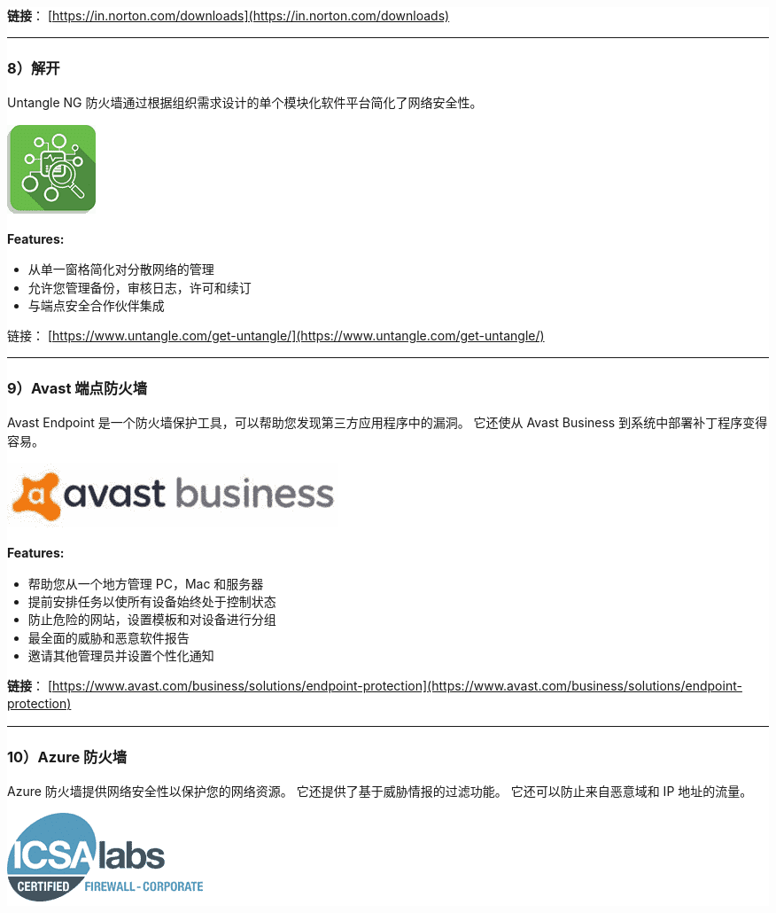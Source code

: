 **链接**： [https://in.norton.com/downloads](https://in.norton.com/downloads)

* * *

### 8）解开

Untangle NG 防火墙通过根据组织需求设计的单个模块化软件平台简化了网络安全性。

![](img/8915d9c802d4332f986d84984e74bc42.png)

**Features:**

*   从单一窗格简化对分散网络的管理
*   允许您管理备份，审核日志，许可和续订
*   与端点安全合作伙伴集成

链接： [https://www.untangle.com/get-untangle/](https://www.untangle.com/get-untangle/)

* * *

### 9）Avast 端点防火墙

Avast Endpoint 是一个防火墙保护工具，可以帮助您发现第三方应用程序中的漏洞。 它还使从 Avast Business 到系统中部署补丁程序变得容易。

[![](img/e6335741e8547196118e924e861295c2.png) ](/images/2/041720_1043_11BestFREEF9.jpg) 

**Features:**

*   帮助您从一个地方管理 PC，Mac 和服务器
*   提前安排任务以使所有设备始终处于控制状态
*   防止危险的网站，设置模板和对设备进行分组
*   最全面的威胁和恶意软件报告
*   邀请其他管理员并设置个性化通知

**链接**： [https://www.avast.com/business/solutions/endpoint-protection](https://www.avast.com/business/solutions/endpoint-protection)

* * *

### 10）Azure 防火墙

Azure 防火墙提供网络安全性以保护您的网络资源。 它还提供了基于威胁情报的过滤功能。 它还可以防止来自恶意域和 IP 地址的流量。

![](img/07deecd2be1328b4b9e6e65baf405531.png)
